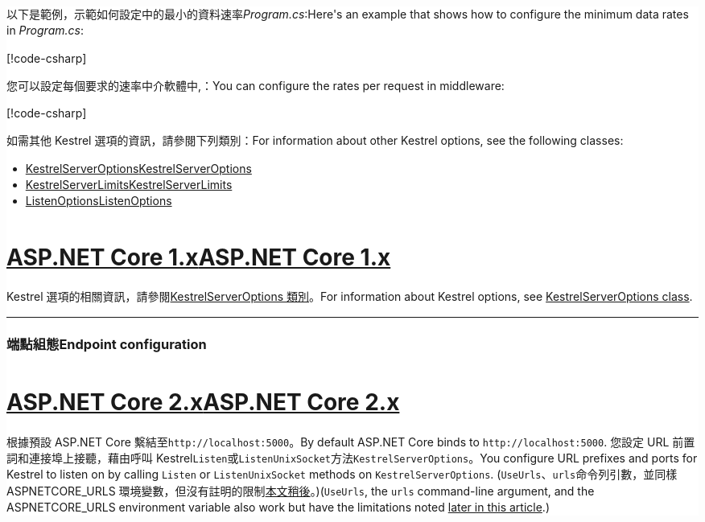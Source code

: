 <span data-ttu-id="045e5-179">以下是範例，示範如何設定中的最小的資料速率*Program.cs*:</span><span class="sxs-lookup"><span data-stu-id="045e5-179">Here's an example that shows how to configure the minimum data rates in *Program.cs*:</span></span>

[!code-csharp[](kestrel/sample2/Program.cs?name=snippet_Limits&highlight=6-9)]

<span data-ttu-id="045e5-180">您可以設定每個要求的速率中介軟體中,：</span><span class="sxs-lookup"><span data-stu-id="045e5-180">You can configure the rates per request in middleware:</span></span>

[!code-csharp[](kestrel/sample2/Startup.cs?name=snippet_Limits&highlight=5-8)]

<span data-ttu-id="045e5-181">如需其他 Kestrel 選項的資訊，請參閱下列類別：</span><span class="sxs-lookup"><span data-stu-id="045e5-181">For information about other Kestrel options, see the following classes:</span></span>

* [<span data-ttu-id="045e5-182">KestrelServerOptions</span><span class="sxs-lookup"><span data-stu-id="045e5-182">KestrelServerOptions</span></span>](https://github.com/aspnet/KestrelHttpServer/blob/rel/2.0.0/src/Microsoft.AspNetCore.Server.Kestrel.Core/KestrelServerOptions.cs)
* [<span data-ttu-id="045e5-183">KestrelServerLimits</span><span class="sxs-lookup"><span data-stu-id="045e5-183">KestrelServerLimits</span></span>](https://github.com/aspnet/KestrelHttpServer/blob/rel/2.0.0/src/Microsoft.AspNetCore.Server.Kestrel.Core/KestrelServerLimits.cs)
* [<span data-ttu-id="045e5-184">ListenOptions</span><span class="sxs-lookup"><span data-stu-id="045e5-184">ListenOptions</span></span>](https://github.com/aspnet/KestrelHttpServer/blob/rel/2.0.0/src/Microsoft.AspNetCore.Server.Kestrel.Core/ListenOptions.cs)

# <a name="aspnet-core-1xtabaspnetcore1x"></a>[<span data-ttu-id="045e5-185">ASP.NET Core 1.x</span><span class="sxs-lookup"><span data-stu-id="045e5-185">ASP.NET Core 1.x</span></span>](#tab/aspnetcore1x)

<span data-ttu-id="045e5-186">Kestrel 選項的相關資訊，請參閱[KestrelServerOptions 類別](https://docs.microsoft.com/aspnet/core/api/microsoft.aspnetcore.server.kestrel.kestrelserveroptions)。</span><span class="sxs-lookup"><span data-stu-id="045e5-186">For information about Kestrel options, see [KestrelServerOptions class](https://docs.microsoft.com/aspnet/core/api/microsoft.aspnetcore.server.kestrel.kestrelserveroptions).</span></span>

---

### <a name="endpoint-configuration"></a><span data-ttu-id="045e5-187">端點組態</span><span class="sxs-lookup"><span data-stu-id="045e5-187">Endpoint configuration</span></span>

# <a name="aspnet-core-2xtabaspnetcore2x"></a>[<span data-ttu-id="045e5-188">ASP.NET Core 2.x</span><span class="sxs-lookup"><span data-stu-id="045e5-188">ASP.NET Core 2.x</span></span>](#tab/aspnetcore2x)

<span data-ttu-id="045e5-189">根據預設 ASP.NET Core 繫結至`http://localhost:5000`。</span><span class="sxs-lookup"><span data-stu-id="045e5-189">By default ASP.NET Core binds to `http://localhost:5000`.</span></span> <span data-ttu-id="045e5-190">您設定 URL 前置詞和連接埠上接聽，藉由呼叫 Kestrel`Listen`或`ListenUnixSocket`方法`KestrelServerOptions`。</span><span class="sxs-lookup"><span data-stu-id="045e5-190">You configure URL prefixes and ports for Kestrel to listen on by calling `Listen` or `ListenUnixSocket` methods on `KestrelServerOptions`.</span></span> <span data-ttu-id="045e5-191">(`UseUrls`、`urls`命令列引數，並同樣 ASPNETCORE_URLS 環境變數，但沒有註明的限制[本文稍後](#useurls-limitations)。)</span><span class="sxs-lookup"><span data-stu-id="045e5-191">(`UseUrls`, the `urls` command-line argument, and the ASPNETCORE_URLS environment variable also work but have the limitations noted [later in this article](#useurls-limitations).)</span></span>
